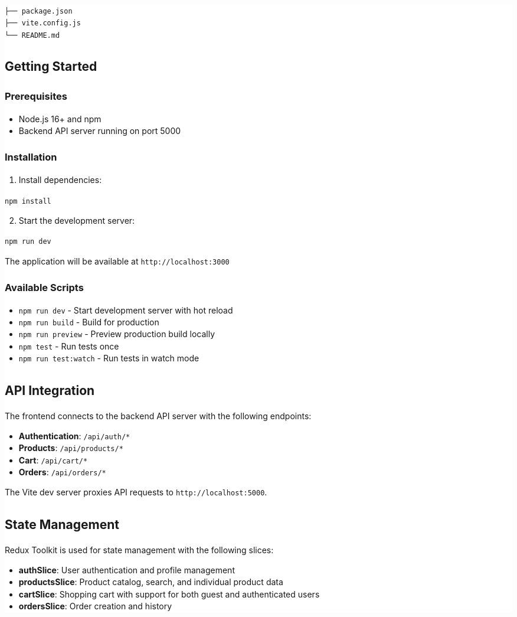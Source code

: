 ```
├── package.json
├── vite.config.js
└── README.md
```

## Getting Started

### Prerequisites

- Node.js 16+ and npm
- Backend API server running on port 5000

### Installation

1. Install dependencies:
```bash
npm install
```

2. Start the development server:
```bash
npm run dev
```

The application will be available at `http://localhost:3000`

### Available Scripts

- `npm run dev` - Start development server with hot reload
- `npm run build` - Build for production
- `npm run preview` - Preview production build locally
- `npm test` - Run tests once
- `npm run test:watch` - Run tests in watch mode

## API Integration

The frontend connects to the backend API server with the following endpoints:

- **Authentication**: `/api/auth/*`
- **Products**: `/api/products/*`
- **Cart**: `/api/cart/*`
- **Orders**: `/api/orders/*`

The Vite dev server proxies API requests to `http://localhost:5000`.

## State Management

Redux Toolkit is used for state management with the following slices:

- **authSlice**: User authentication and profile management
- **productsSlice**: Product catalog, search, and individual product data
- **cartSlice**: Shopping cart with support for both guest and authenticated users
- **ordersSlice**: Order creation and history

